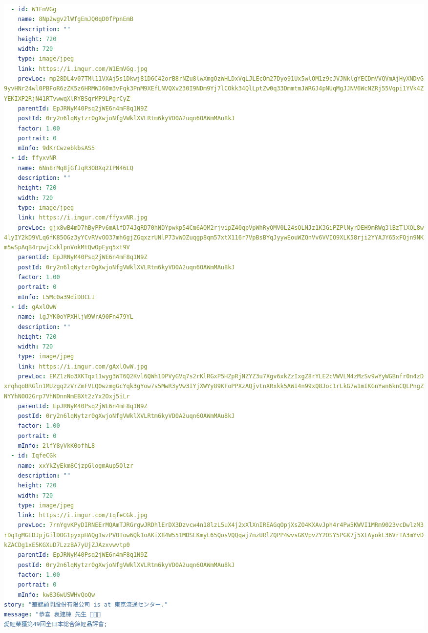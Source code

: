 ```yaml
  - id: W1EmVGg
    name: 8Np2wgv2lWfgEmJQ0qD0fPpnEmB
    description: ""   
    height: 720
    width: 720
    type: image/jpeg
    link: https://i.imgur.com/W1EmVGg.jpg
    prevLoc: mp28DL4v07TMl11VXAj5s1Dkwj81D6C42orB8rNZu8lwXmgOzWHLDxVqLJLEcOm27Dyo91Ux5wlOM1z9cJVJNklgYECDmVVQVmAjHyXNDvG9yvHNr24wl0PBFoR6zZK5z6HRMWJ60m3vFqk3PnM9XEfLNVQXv230I9NDm9Yj7lCOkk34QlLptZw0q33DmmtmJWRGJ4pNUqMgJJNV6WcNZRj55Vqpi1YVk4ZYEKIXP2RjN41RTvwwqXlRYBSqrMP9LPgrCyZ
    parentId: EpJRNyM40Psq2jWE6n4mF8q1N9Z
    postId: 0ry2n6lqNytzr0gXwjoNfgVWklXVLRtm6kyVD0A2uqn6OAWmMAu8kJ
    factor: 1.00
    portrait: 0
    mInfo: 9dKrCwzebkbsAS5
  - id: ffyxvNR
    name: 6Nn8rMq8jGfJqR3OBXq2IPN46LQ
    description: ""   
    height: 720
    width: 720
    type: image/jpeg
    link: https://i.imgur.com/ffyxvNR.jpg
    prevLoc: gjx8wB4mD7hByPPv6mAlfD74JgRD70hNDYpwkp54Cm6AOM2rjvipZ40qpVpWhRyQMV0L24sOLNJz1K3GiPZPlNyrDEH9mRWg3lBzTlXQL8w4lyIY2kD9VLq6fK85OGz3yYCvRVvOO37mh6gjZGqxzrUNlP73vWOZuqgp8qm57xtX116r7VpBsBYqJyywEouWZQnVv6VVIO9XLK58rji2YYAJY65xFQjn9NKm5wSpAqB4rpwjCxklpnVokMtQwOpEyq5xt9V
    parentId: EpJRNyM40Psq2jWE6n4mF8q1N9Z
    postId: 0ry2n6lqNytzr0gXwjoNfgVWklXVLRtm6kyVD0A2uqn6OAWmMAu8kJ
    factor: 1.00
    portrait: 0
    mInfo: L5Mc0a39diDBCLI
  - id: gAxlOwW
    name: lgJYK0oYPXHljW9WrA90Fn479YL
    description: ""   
    height: 720
    width: 720
    type: image/jpeg
    link: https://i.imgur.com/gAxlOwW.jpg
    prevLoc: EMZ1zNo3XKTqx11wyg3WT6Q2Kvl6QWh1DPVyGVq7s2rKlRGxP5HZpRjNZYZ3u7Xgv6xkZzIxgZ8rYLE2cVWVLM4zMzSv9wYyWGBnfr0n4zDxrqhqoBRGln1MUzgq2zVrZmFVLQ0wzmgGcYqk3gYow7s5MwR3yVw3IYjXWYy89KFoPPXzAQjvtnXRxkk5AWI4n99xQ8Joc1rLkG7w1mIKGnYwn6knCQLPngZNYYhN0O2Grp7VhNDnnNmEBXt2zYx2Oxj5iLr
    parentId: EpJRNyM40Psq2jWE6n4mF8q1N9Z
    postId: 0ry2n6lqNytzr0gXwjoNfgVWklXVLRtm6kyVD0A2uqn6OAWmMAu8kJ
    factor: 1.00
    portrait: 0
    mInfo: 2lfY8yVkK0ofhL8
  - id: IqfeCGk
    name: xxYkZyEkm8CjzpGlogmAup5Qlzr
    description: ""   
    height: 720
    width: 720
    type: image/jpeg
    link: https://i.imgur.com/IqfeCGk.jpg
    prevLoc: 7rnYgvKPyDIRNEErMQAmTJRGrgwJRDhlErDX3Dzvcw4n18lzL5uX4j2xXlXnIREAGqOpjXsZO4KXAvJph4r4Pw5KWVI1MRm9023vcDwlzM3rDqTgMGLDJpjGilDOG1pyxpHAQg1wzPVOTow6Qk1oAKiX84W551MDSLKmyL65QosVQQqwj7mzURlZQPP4wvsGKVpvZY2OSY5PGK7j5XtAyokL36VrTA3mYvDkZACDg1xE5KGXuD7LzzBA7yUjZJAzxvwvtp0
    parentId: EpJRNyM40Psq2jWE6n4mF8q1N9Z
    postId: 0ry2n6lqNytzr0gXwjoNfgVWklXVLRtm6kyVD0A2uqn6OAWmMAu8kJ
    factor: 1.00
    portrait: 0
    mInfo: kw836wUSWHvQoQw
story: "華錦顧問股份有限公司 is at 東京流通センター."  
message: "恭喜 袁建棟 先生 🎉🎉🎉  
愛鯉榮獲第49回全日本総合錦鯉品評會;  
```
